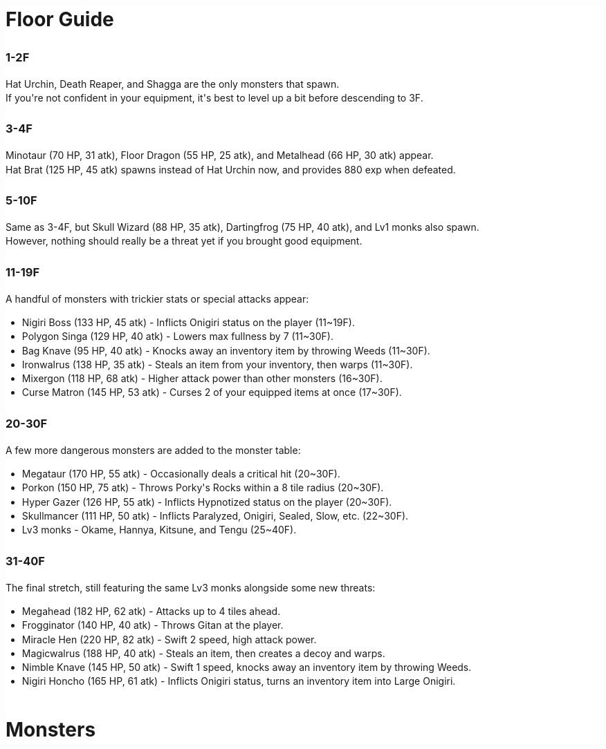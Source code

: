 # Floor Guide

### 1-2F

Hat Urchin, Death Reaper, and Shagga are the only monsters that spawn.<br/>If you're not confident in your equipment, it's best to level up a bit before descending to 3F.

### 3-4F

Minotaur (70 HP, 31 atk), Floor Dragon (55 HP, 25 atk), and Metalhead (66 HP, 30 atk) appear.<br/>Hat Brat (125 HP, 45 atk) spawns instead of Hat Urchin now, and provides 880 exp when defeated.

### 5-10F

Same as 3-4F, but Skull Wizard (88 HP, 35 atk), Dartingfrog (75 HP, 40 atk), and Lv1 monks also spawn.<br/>However, nothing should really be a threat yet if you brought good equipment.

### 11-19F

A handful of monsters with trickier stats or special attacks appear:

- Nigiri Boss (133 HP, 45 atk) - Inflicts Onigiri status on the player (11\~19F).
- Polygon Singa (129 HP, 40 atk) - Lowers max fullness by 7 (11\~30F).
- Bag Knave (95 HP, 40 atk) - Knocks away an inventory item by throwing Weeds (11\~30F).
- Ironwalrus (138 HP, 35 atk) - Steals an item from your inventory, then warps (11\~30F).
- Mixergon (118 HP, 68 atk) - Higher attack power than other monsters (16\~30F).
- Curse Matron (145 HP, 53 atk) - Curses 2 of your equipped items at once (17\~30F).

### 20-30F

A few more dangerous monsters are added to the monster table:

- Megataur (170 HP, 55 atk) - Occasionally deals a critical hit (20\~30F).
- Porkon (150 HP, 75 atk) - Throws Porky's Rocks within a 8 tile radius (20\~30F).
- Hyper Gazer (126 HP, 55 atk) - Inflicts Hypnotized status on the player (20\~30F).
- Skullmancer (111 HP, 50 atk) - Inflicts Paralyzed, Onigiri, Sealed, Slow, etc. (22\~30F).
- Lv3 monks - Okame, Hannya, Kitsune, and Tengu (25\~40F).

### 31-40F

The final stretch, still featuring the same Lv3 monks alongside some new threats:

- Megahead (182 HP, 62 atk) - Attacks up to 4 tiles ahead.
- Frogginator (140 HP, 40 atk) - Throws Gitan at the player.
- Miracle Hen (220 HP, 82 atk) - Swift 2 speed, high attack power.
- Magicwalrus (188 HP, 40 atk) - Steals an item, then creates a decoy and warps.
- Nimble Knave (145 HP, 50 atk) - Swift 1 speed, knocks away an inventory item by throwing Weeds.
- Nigiri Honcho (165 HP, 61 atk) - Inflicts Onigiri status, turns an inventory item into Large Onigiri.

# Monsters
